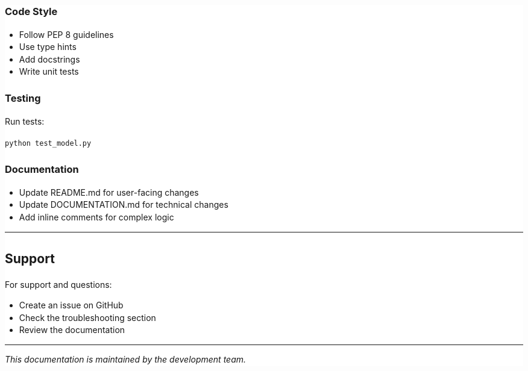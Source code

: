 ### Code Style

- Follow PEP 8 guidelines
- Use type hints
- Add docstrings
- Write unit tests

### Testing

Run tests:
```bash
python test_model.py
```

### Documentation

- Update README.md for user-facing changes
- Update DOCUMENTATION.md for technical changes
- Add inline comments for complex logic

---

## Support

For support and questions:
- Create an issue on GitHub
- Check the troubleshooting section
- Review the documentation

---

*This documentation is maintained by the development team.*

